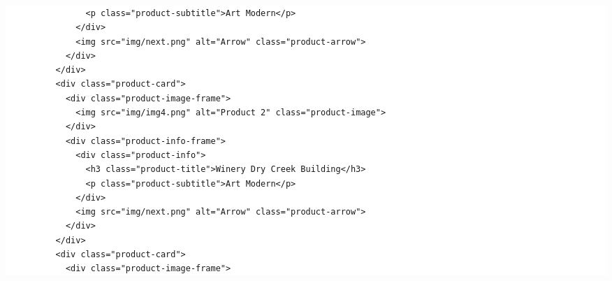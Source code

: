                     <p class="product-subtitle">Art Modern</p>
                  </div>
                  <img src="img/next.png" alt="Arrow" class="product-arrow">
                </div>
              </div>
              <div class="product-card">
                <div class="product-image-frame">
                  <img src="img/img4.png" alt="Product 2" class="product-image">
                </div>
                <div class="product-info-frame">
                  <div class="product-info">
                    <h3 class="product-title">Winery Dry Creek Building</h3>
                    <p class="product-subtitle">Art Modern</p>
                  </div>
                  <img src="img/next.png" alt="Arrow" class="product-arrow">
                </div>
              </div>
              <div class="product-card">
                <div class="product-image-frame">